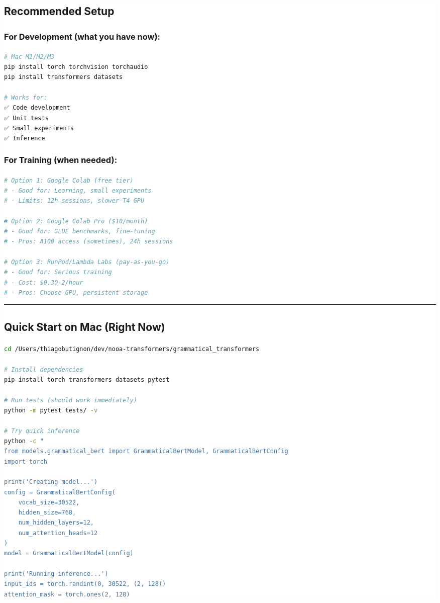 
## Recommended Setup

### For Development (what you have now):
```bash
# Mac M1/M2/M3
pip install torch torchvision torchaudio
pip install transformers datasets

# Works for:
✅ Code development
✅ Unit tests
✅ Small experiments
✅ Inference
```

### For Training (when needed):
```bash
# Option 1: Google Colab (free tier)
# - Good for: Learning, small experiments
# - Limits: 12h sessions, slower T4 GPU

# Option 2: Google Colab Pro ($10/month)
# - Good for: GLUE benchmarks, fine-tuning
# - Pros: A100 access (sometimes), 24h sessions

# Option 3: RunPod/Lambda Labs (pay-as-you-go)
# - Good for: Serious training
# - Cost: $0.30-2/hour
# - Pros: Choose GPU, persistent storage
```

---

## Quick Start on Mac (Right Now)

```bash
cd /Users/thiagobutignon/dev/nooa-transformers/grammatical_transformers

# Install dependencies
pip install torch transformers datasets pytest

# Run tests (should work immediately)
python -m pytest tests/ -v

# Try quick inference
python -c "
from models.grammatical_bert import GrammaticalBertModel, GrammaticalBertConfig
import torch

print('Creating model...')
config = GrammaticalBertConfig(
    vocab_size=30522,
    hidden_size=768,
    num_hidden_layers=12,
    num_attention_heads=12
)
model = GrammaticalBertModel(config)

print('Running inference...')
input_ids = torch.randint(0, 30522, (2, 128))
attention_mask = torch.ones(2, 128)

```